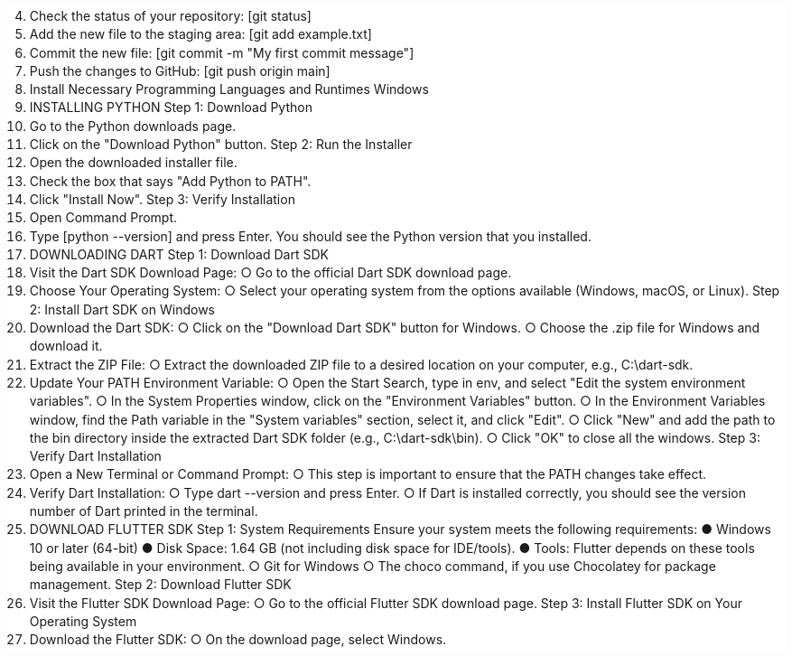 4. Check the status of your repository: [git status]
5. Add the new file to the staging area: [git add example.txt]
6. Commit the new file: [git commit -m "My first commit message"]
7. Push the changes to GitHub: [git push origin main]
4. Install Necessary Programming Languages and
Runtimes
Windows
1. INSTALLING PYTHON
Step 1: Download Python
1. Go to the Python downloads page.
2. Click on the "Download Python" button.
Step 2: Run the Installer
1. Open the downloaded installer file.
2. Check the box that says "Add Python to PATH".
3. Click "Install Now".
Step 3: Verify Installation
1. Open Command Prompt.
2. Type [python --version] and press Enter. You should see the Python version that
you installed.
2. DOWNLOADING DART
Step 1: Download Dart SDK
1. Visit the Dart SDK Download Page:
○ Go to the official Dart SDK download page.
2. Choose Your Operating System:
○ Select your operating system from the options available (Windows,
macOS, or Linux).
Step 2: Install Dart SDK on Windows
1. Download the Dart SDK:
○ Click on the "Download Dart SDK" button for Windows.
○ Choose the .zip file for Windows and download it.
2. Extract the ZIP File:
○ Extract the downloaded ZIP file to a desired location on your computer,
e.g., C:\dart-sdk.
3. Update Your PATH Environment Variable:
○ Open the Start Search, type in env, and select "Edit the system
environment variables".
○ In the System Properties window, click on the "Environment Variables"
button.
○ In the Environment Variables window, find the Path variable in the "System
variables" section, select it, and click "Edit".
○ Click "New" and add the path to the bin directory inside the extracted Dart
SDK folder (e.g., C:\dart-sdk\bin).
○ Click "OK" to close all the windows.
Step 3: Verify Dart Installation
1. Open a New Terminal or Command Prompt:
○ This step is important to ensure that the PATH changes take effect.
2. Verify Dart Installation:
○ Type dart --version and press Enter.
○ If Dart is installed correctly, you should see the version number of Dart
printed in the terminal.
3. DOWNLOAD FLUTTER SDK
Step 1: System Requirements
Ensure your system meets the following requirements:
● Windows 10 or later (64-bit)
● Disk Space: 1.64 GB (not including disk space for IDE/tools).
● Tools: Flutter depends on these tools being available in your environment.
○ Git for Windows
○ The choco command, if you use Chocolatey for package management.
Step 2: Download Flutter SDK
1. Visit the Flutter SDK Download Page:
○ Go to the official Flutter SDK download page.
Step 3: Install Flutter SDK on Your Operating System
1. Download the Flutter SDK:
○ On the download page, select Windows.